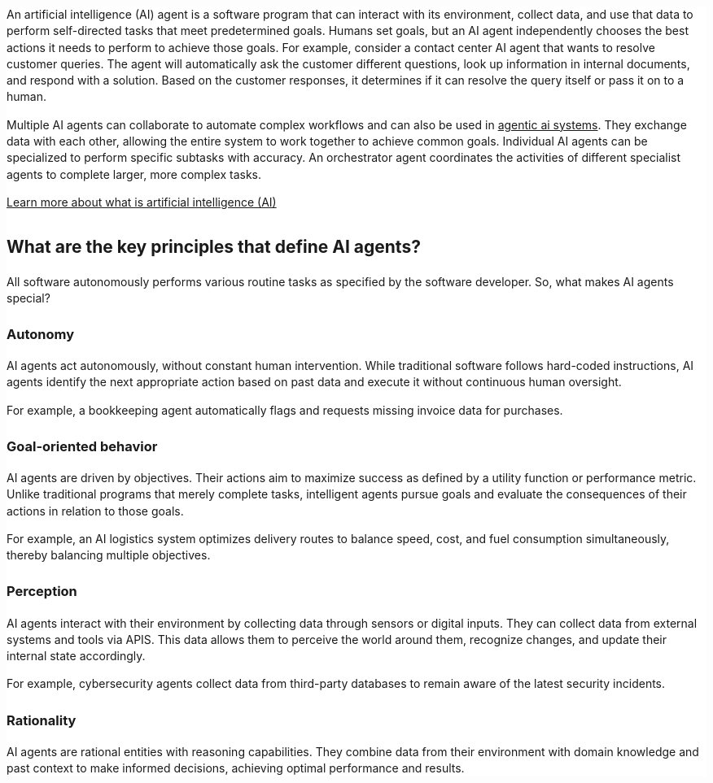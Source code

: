 An artificial intelligence (AI) agent is a software program that can interact with its environment, collect data, and use that data to perform self-directed tasks that meet predetermined goals. Humans set goals, but an AI agent independently chooses the best actions it needs to perform to achieve those goals. For example, consider a contact center AI agent that wants to resolve customer queries. The agent will automatically ask the customer different questions, look up information in internal documents, and respond with a solution. Based on the customer responses, it determines if it can resolve the query itself or pass it on to a human.

Multiple AI agents can collaborate to automate complex workflows and can also be used in [agentic ai systems](https://aws.amazon.com/ai/agentic-ai/). They exchange data with each other, allowing the entire system to work together to achieve common goals. Individual AI agents can be specialized to perform specific subtasks with accuracy. An orchestrator agent coordinates the activities of different specialist agents to complete larger, more complex tasks.

[Learn more about what is artificial intelligence (AI)](https://aws.amazon.com/what-is/artificial-intelligence/?refid=faq_card)

## What are the key principles that define AI agents?

All software autonomously performs various routine tasks as specified by the software developer. So, what makes AI agents special?

### Autonomy

AI agents act autonomously, without constant human intervention. While traditional software follows hard-coded instructions, AI agents identify the next appropriate action based on past data and execute it without continuous human oversight.

For example, a bookkeeping agent automatically flags and requests missing invoice data for purchases.

### Goal-oriented behavior

AI agents are driven by objectives. Their actions aim to maximize success as defined by a utility function or performance metric. Unlike traditional programs that merely complete tasks, intelligent agents pursue goals and evaluate the consequences of their actions in relation to those goals.

For example, an AI logistics system optimizes delivery routes to balance speed, cost, and fuel consumption simultaneously, thereby balancing multiple objectives.

### Perception

AI agents interact with their environment by collecting data through sensors or digital inputs. They can collect data from external systems and tools via APIS. This data allows them to perceive the world around them, recognize changes, and update their internal state accordingly.

For example, cybersecurity agents collect data from third-party databases to remain aware of the latest security incidents.

### Rationality

AI agents are rational entities with reasoning capabilities. They combine data from their environment with domain knowledge and past context to make informed decisions, achieving optimal performance and results.
